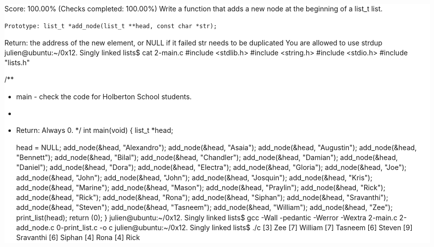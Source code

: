 Score: 100.00% (Checks completed: 100.00%)
	Write a function that adds a new node at the beginning of a list_t list.

	Prototype: list_t *add_node(list_t **head, const char *str);
Return: the address of the new element, or NULL if it failed
str needs to be duplicated
You are allowed to use strdup
julien@ubuntu:~/0x12. Singly linked lists$ cat 2-main.c
#include <stdlib.h>
#include <string.h>
#include <stdio.h>
#include "lists.h"

/**
 * main - check the code for Holberton School students.
 *
 * Return: Always 0.
 */
int main(void)
{
	list_t *head;

	head = NULL;
	add_node(&head, "Alexandro");
	add_node(&head, "Asaia");
	add_node(&head, "Augustin");
	add_node(&head, "Bennett");
	add_node(&head, "Bilal");
	add_node(&head, "Chandler");
	add_node(&head, "Damian");
	add_node(&head, "Daniel");
	add_node(&head, "Dora");
	add_node(&head, "Electra");
	add_node(&head, "Gloria");
	add_node(&head, "Joe");
	add_node(&head, "John");
	add_node(&head, "John");
	add_node(&head, "Josquin");
	add_node(&head, "Kris");
	add_node(&head, "Marine");
	add_node(&head, "Mason");
	add_node(&head, "Praylin");
	add_node(&head, "Rick");
	add_node(&head, "Rick");
	add_node(&head, "Rona");
	add_node(&head, "Siphan");
	add_node(&head, "Sravanthi");
	add_node(&head, "Steven");
	add_node(&head, "Tasneem");
	add_node(&head, "William");
	add_node(&head, "Zee");
	print_list(head);
	return (0);
}
julien@ubuntu:~/0x12. Singly linked lists$ gcc -Wall -pedantic -Werror -Wextra 2-main.c 2-add_node.c 0-print_list.c -o c
julien@ubuntu:~/0x12. Singly linked lists$ ./c 
[3] Zee
[7] William
[7] Tasneem
[6] Steven
[9] Sravanthi
[6] Siphan
[4] Rona
[4] Rick